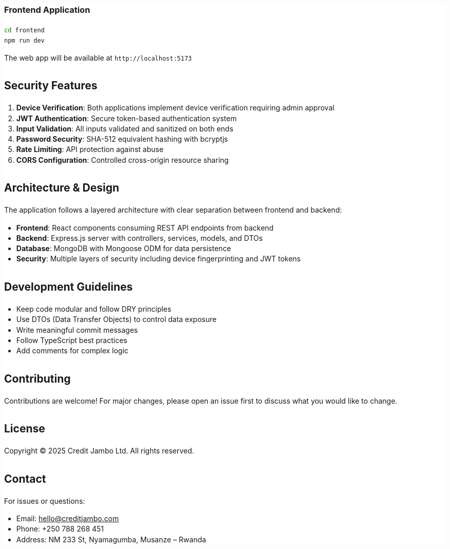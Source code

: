 ### Frontend Application
```bash
cd frontend
npm run dev
```
The web app will be available at `http://localhost:5173`

## Security Features

1. **Device Verification**: Both applications implement device verification requiring admin approval
2. **JWT Authentication**: Secure token-based authentication system
3. **Input Validation**: All inputs validated and sanitized on both ends
4. **Password Security**: SHA-512 equivalent hashing with bcryptjs
5. **Rate Limiting**: API protection against abuse
6. **CORS Configuration**: Controlled cross-origin resource sharing

## Architecture & Design

The application follows a layered architecture with clear separation between frontend and backend:

- **Frontend**: React components consuming REST API endpoints from backend
- **Backend**: Express.js server with controllers, services, models, and DTOs
- **Database**: MongoDB with Mongoose ODM for data persistence
- **Security**: Multiple layers of security including device fingerprinting and JWT tokens

## Development Guidelines

- Keep code modular and follow DRY principles
- Use DTOs (Data Transfer Objects) to control data exposure
- Write meaningful commit messages
- Follow TypeScript best practices
- Add comments for complex logic

## Contributing

Contributions are welcome! For major changes, please open an issue first to discuss what you would like to change.

## License

Copyright © 2025 Credit Jambo Ltd. All rights reserved.

## Contact

For issues or questions:
- Email: hello@creditjambo.com
- Phone: +250 788 268 451
- Address: NM 233 St, Nyamagumba, Musanze – Rwanda